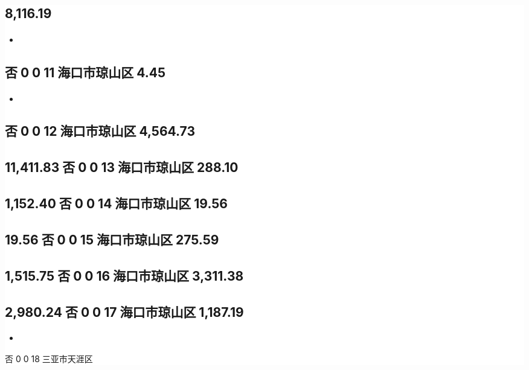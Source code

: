 8,116.19
-
-
否
0
0
11
海口市琼山区
4.45
-
-
否
0
0
12
海口市琼山区
4,564.73
-
11,411.83
否
0
0
13
海口市琼山区
288.10
-
1,152.40
否
0
0
14
海口市琼山区
19.56
-
19.56
否
0
0
15
海口市琼山区
275.59
-
1,515.75
否
0
0
16
海口市琼山区
3,311.38
-
2,980.24
否
0
0
17
海口市琼山区
1,187.19
-
-
否
0
0
18
三亚市天涯区